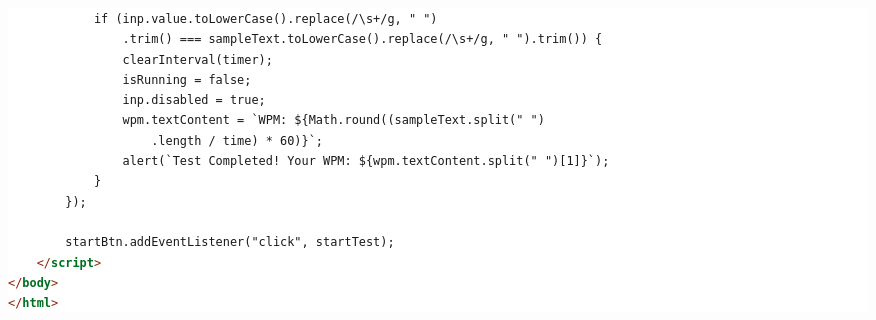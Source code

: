```html
            if (inp.value.toLowerCase().replace(/\s+/g, " ")
                .trim() === sampleText.toLowerCase().replace(/\s+/g, " ").trim()) {
                clearInterval(timer);
                isRunning = false;
                inp.disabled = true;
                wpm.textContent = `WPM: ${Math.round((sampleText.split(" ")
                    .length / time) * 60)}`; 
                alert(`Test Completed! Your WPM: ${wpm.textContent.split(" ")[1]}`);
            }
        });

        startBtn.addEventListener("click", startTest);
    </script>
</body>
</html>
```



